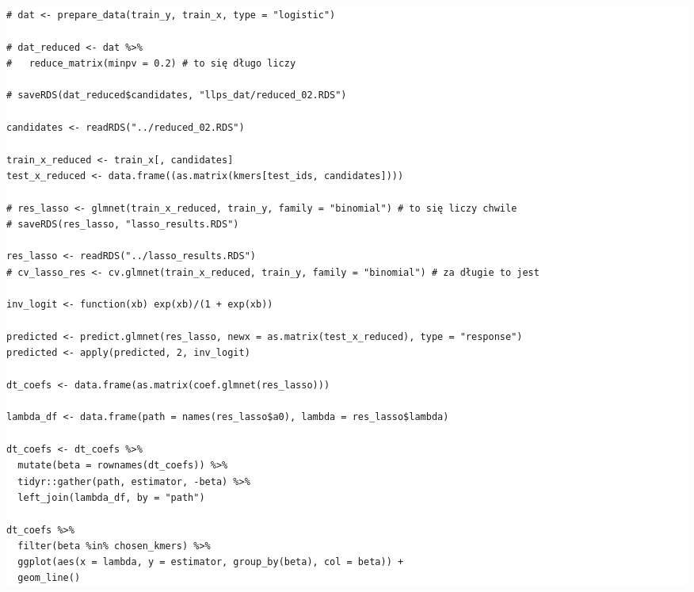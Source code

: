     # dat <- prepare_data(train_y, train_x, type = "logistic") 

    # dat_reduced <- dat %>% 
    #   reduce_matrix(minpv = 0.2) # to się długo liczy

    # saveRDS(dat_reduced$candidates, "llps_dat/reduced_02.RDS")

    candidates <- readRDS("../reduced_02.RDS")

    train_x_reduced <- train_x[, candidates]
    test_x_reduced <- data.frame((as.matrix(kmers[test_ids, candidates])))

    # res_lasso <- glmnet(train_x_reduced, train_y, family = "binomial") # to się liczy chwile
    # saveRDS(res_lasso, "lasso_results.RDS")

    res_lasso <- readRDS("../lasso_results.RDS")
    # cv_lasso_res <- cv.glmnet(train_x_reduced, train_y, family = "binomial") # za długie to jest

    inv_logit <- function(xb) exp(xb)/(1 + exp(xb))

    predicted <- predict.glmnet(res_lasso, newx = as.matrix(test_x_reduced), type = "response")
    predicted <- apply(predicted, 2, inv_logit)

    dt_coefs <- data.frame(as.matrix(coef.glmnet(res_lasso))) 

    lambda_df <- data.frame(path = names(res_lasso$a0), lambda = res_lasso$lambda)

    dt_coefs <- dt_coefs %>% 
      mutate(beta = rownames(dt_coefs)) %>% 
      tidyr::gather(path, estimator, -beta) %>% 
      left_join(lambda_df, by = "path")

    dt_coefs %>% 
      filter(beta %in% chosen_kmers) %>% 
      ggplot(aes(x = lambda, y = estimator, group_by(beta), col = beta)) +
      geom_line()
